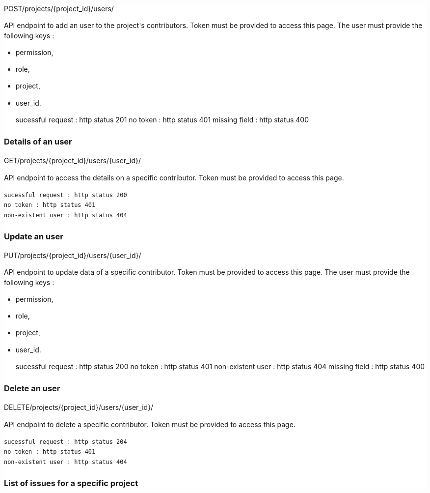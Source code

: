POST/projects/{project_id}/users/

API endpoint to add an user to the project's contributors.
Token must be provided to access this page. The user must provide the
 following keys :
 - permission,
 - role,
 - project,
 - user_id.


    sucessful request : http status 201
    no token : http status 401
    missing field : http status 400
    

### Details of an user

GET/projects/{project_id}/users/{user_id}/

API endpoint to access the details on a specific contributor. 
Token must be provided to access this page.

    sucessful request : http status 200
    no token : http status 401
    non-existent user : http status 404

### Update an user

PUT/projects/{project_id}/users/{user_id}/

API endpoint to update data of a specific contributor. 
Token must be provided to access this page.
The user must provide the following keys :
 - permission,
 - role,
 - project,
 - user_id.
 

    sucessful request : http status 200
    no token : http status 401
    non-existent user : http status 404
    missing field : http status 400
    
### Delete an user

DELETE/projects/{project_id}/users/{user_id}/

API endpoint to delete a specific contributor. 
Token must be provided to access this page.

    sucessful request : http status 204
    no token : http status 401
    non-existent user : http status 404
    
### List of issues for a specific project
